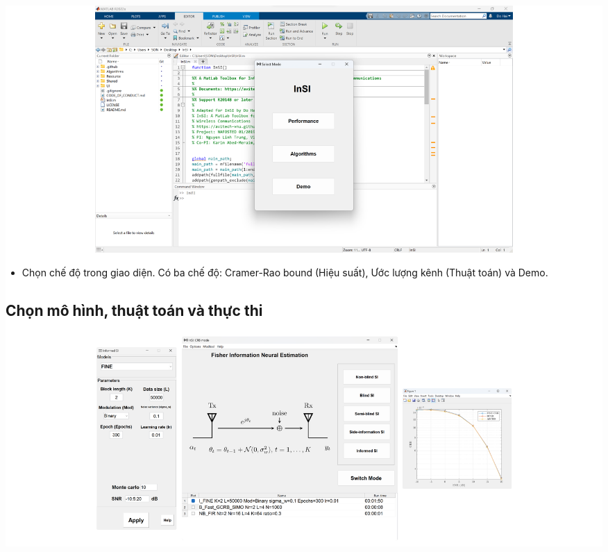 <p style="text-align-last: center">
<img src="./assets/img/InSI_select_mode.png" width=70%>
</p>

- Chọn chế độ trong giao diện. Có ba chế độ: Cramer-Rao bound (Hiệu suất), Ước lượng kênh (Thuật toán) và Demo.

## Chọn mô hình, thuật toán và thực thi

<p style="text-align-last: center">
<img src="./assets/img/Intro.png" width=70%>
</p>
